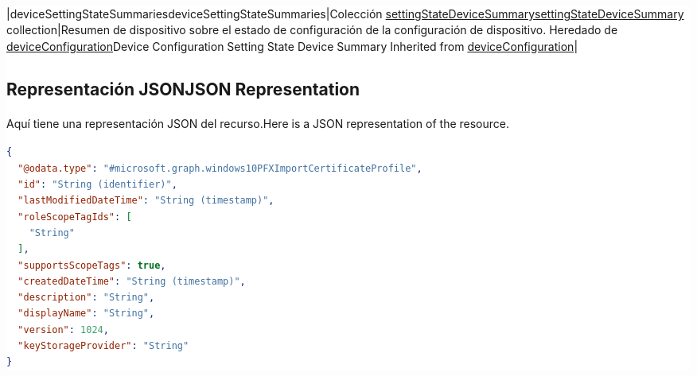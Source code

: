 |<span data-ttu-id="3acee-197">deviceSettingStateSummaries</span><span class="sxs-lookup"><span data-stu-id="3acee-197">deviceSettingStateSummaries</span></span>|<span data-ttu-id="3acee-198">Colección [settingStateDeviceSummary](../resources/intune-deviceconfig-settingstatedevicesummary.md)</span><span class="sxs-lookup"><span data-stu-id="3acee-198">[settingStateDeviceSummary](../resources/intune-deviceconfig-settingstatedevicesummary.md) collection</span></span>|<span data-ttu-id="3acee-199">Resumen de dispositivo sobre el estado de configuración de la configuración de dispositivo. Heredado de [deviceConfiguration](../resources/intune-deviceconfig-deviceconfiguration.md)</span><span class="sxs-lookup"><span data-stu-id="3acee-199">Device Configuration Setting State Device Summary Inherited from [deviceConfiguration](../resources/intune-deviceconfig-deviceconfiguration.md)</span></span>|

## <a name="json-representation"></a><span data-ttu-id="3acee-200">Representación JSON</span><span class="sxs-lookup"><span data-stu-id="3acee-200">JSON Representation</span></span>
<span data-ttu-id="3acee-201">Aquí tiene una representación JSON del recurso.</span><span class="sxs-lookup"><span data-stu-id="3acee-201">Here is a JSON representation of the resource.</span></span>

``` json
{
  "@odata.type": "#microsoft.graph.windows10PFXImportCertificateProfile",
  "id": "String (identifier)",
  "lastModifiedDateTime": "String (timestamp)",
  "roleScopeTagIds": [
    "String"
  ],
  "supportsScopeTags": true,
  "createdDateTime": "String (timestamp)",
  "description": "String",
  "displayName": "String",
  "version": 1024,
  "keyStorageProvider": "String"
}
```





